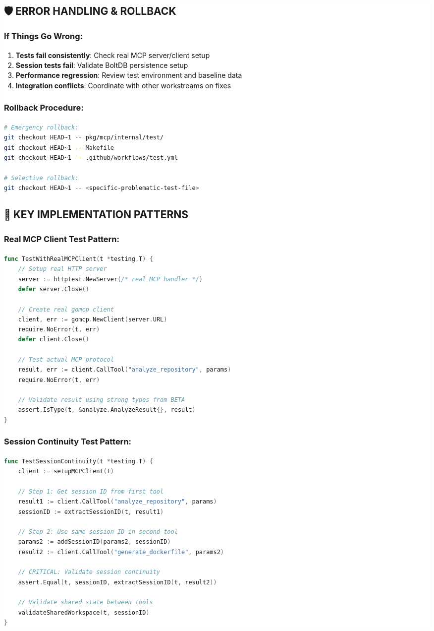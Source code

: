## 🛡️ ERROR HANDLING & ROLLBACK

### If Things Go Wrong:
1. **Tests fail consistently**: Check real MCP server/client setup
2. **Session tests fail**: Validate BoltDB persistence setup
3. **Performance regression**: Review test environment and baseline data
4. **Integration conflicts**: Coordinate with other workstreams on fixes

### Rollback Procedure:
```bash
# Emergency rollback:
git checkout HEAD~1 -- pkg/mcp/internal/test/
git checkout HEAD~1 -- Makefile
git checkout HEAD~1 -- .github/workflows/test.yml

# Selective rollback:
git checkout HEAD~1 -- <specific-problematic-test-file>
```

## 🎯 KEY IMPLEMENTATION PATTERNS

### Real MCP Client Test Pattern:
```go
func TestWithRealMCPClient(t *testing.T) {
    // Setup real HTTP server
    server := httptest.NewServer(/* real MCP handler */)
    defer server.Close()
    
    // Create real gomcp client
    client, err := gomcp.NewClient(server.URL)
    require.NoError(t, err)
    defer client.Close()
    
    // Test actual MCP protocol
    result, err := client.CallTool("analyze_repository", params)
    require.NoError(t, err)
    
    // Validate result using strong types from BETA
    assert.IsType(t, &analyze.AnalyzeResult{}, result)
}
```

### Session Continuity Test Pattern:
```go
func TestSessionContinuity(t *testing.T) {
    client := setupMCPClient(t)
    
    // Step 1: Get session ID from first tool
    result1 := client.CallTool("analyze_repository", params)
    sessionID := extractSessionID(t, result1)
    
    // Step 2: Use same session ID in second tool
    params2 := addSessionID(params2, sessionID)
    result2 := client.CallTool("generate_dockerfile", params2)
    
    // CRITICAL: Validate session continuity
    assert.Equal(t, sessionID, extractSessionID(t, result2))
    
    // Validate shared state between tools
    validateSharedWorkspace(t, sessionID)
}
```